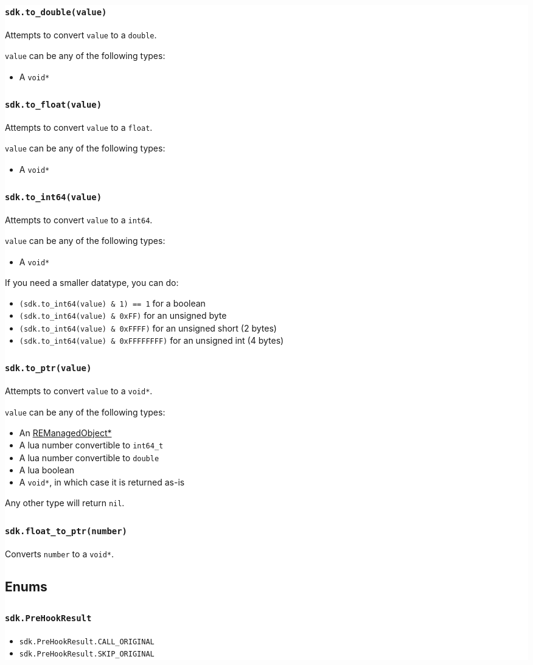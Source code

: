 ### `sdk.to_double(value)`
Attempts to convert `value` to a `double`.

`value` can be any of the following types:

* A `void*`

### `sdk.to_float(value)`
Attempts to convert `value` to a `float`.

`value` can be any of the following types:
* A `void*`

### `sdk.to_int64(value)`
Attempts to convert `value` to a `int64`.

`value` can be any of the following types:
* A `void*`

If you need a smaller datatype, you can do:
* `(sdk.to_int64(value) & 1) == 1` for a boolean
* `(sdk.to_int64(value) & 0xFF)` for an unsigned byte
* `(sdk.to_int64(value) & 0xFFFF)` for an unsigned short (2 bytes)
* `(sdk.to_int64(value) & 0xFFFFFFFF)` for an unsigned int (4 bytes)

### `sdk.to_ptr(value)`
Attempts to convert `value` to a `void*`.

`value` can be any of the following types:

* An [REManagedObject*](types/REManagedObject.md)
* A lua number convertible to `int64_t`
* A lua number convertible to `double`
* A lua boolean
* A `void*`, in which case it is returned as-is

Any other type will return `nil`.

### `sdk.float_to_ptr(number)`
Converts `number` to a `void*`.

## Enums
### `sdk.PreHookResult`
* `sdk.PreHookResult.CALL_ORIGINAL`
* `sdk.PreHookResult.SKIP_ORIGINAL`
